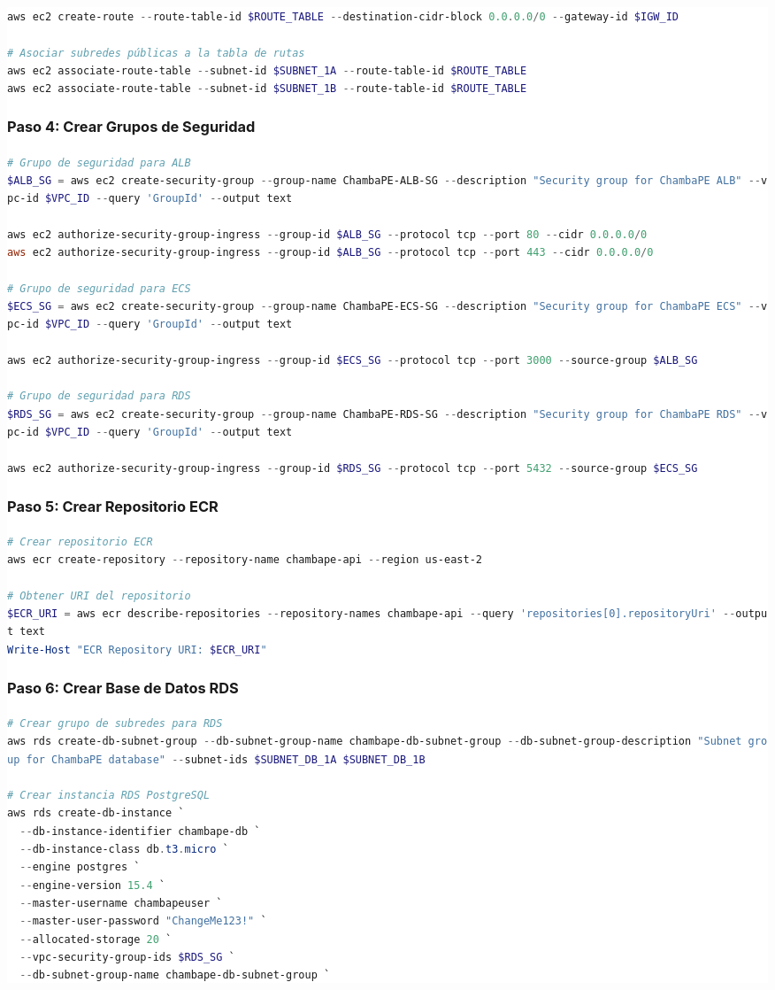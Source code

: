 ```powershell
aws ec2 create-route --route-table-id $ROUTE_TABLE --destination-cidr-block 0.0.0.0/0 --gateway-id $IGW_ID

# Asociar subredes públicas a la tabla de rutas
aws ec2 associate-route-table --subnet-id $SUBNET_1A --route-table-id $ROUTE_TABLE
aws ec2 associate-route-table --subnet-id $SUBNET_1B --route-table-id $ROUTE_TABLE
```

### Paso 4: Crear Grupos de Seguridad

```powershell
# Grupo de seguridad para ALB
$ALB_SG = aws ec2 create-security-group --group-name ChambaPE-ALB-SG --description "Security group for ChambaPE ALB" --vpc-id $VPC_ID --query 'GroupId' --output text

aws ec2 authorize-security-group-ingress --group-id $ALB_SG --protocol tcp --port 80 --cidr 0.0.0.0/0
aws ec2 authorize-security-group-ingress --group-id $ALB_SG --protocol tcp --port 443 --cidr 0.0.0.0/0

# Grupo de seguridad para ECS
$ECS_SG = aws ec2 create-security-group --group-name ChambaPE-ECS-SG --description "Security group for ChambaPE ECS" --vpc-id $VPC_ID --query 'GroupId' --output text

aws ec2 authorize-security-group-ingress --group-id $ECS_SG --protocol tcp --port 3000 --source-group $ALB_SG

# Grupo de seguridad para RDS
$RDS_SG = aws ec2 create-security-group --group-name ChambaPE-RDS-SG --description "Security group for ChambaPE RDS" --vpc-id $VPC_ID --query 'GroupId' --output text

aws ec2 authorize-security-group-ingress --group-id $RDS_SG --protocol tcp --port 5432 --source-group $ECS_SG
```

### Paso 5: Crear Repositorio ECR

```powershell
# Crear repositorio ECR
aws ecr create-repository --repository-name chambape-api --region us-east-2

# Obtener URI del repositorio
$ECR_URI = aws ecr describe-repositories --repository-names chambape-api --query 'repositories[0].repositoryUri' --output text
Write-Host "ECR Repository URI: $ECR_URI"
```

### Paso 6: Crear Base de Datos RDS

```powershell
# Crear grupo de subredes para RDS
aws rds create-db-subnet-group --db-subnet-group-name chambape-db-subnet-group --db-subnet-group-description "Subnet group for ChambaPE database" --subnet-ids $SUBNET_DB_1A $SUBNET_DB_1B

# Crear instancia RDS PostgreSQL
aws rds create-db-instance `
  --db-instance-identifier chambape-db `
  --db-instance-class db.t3.micro `
  --engine postgres `
  --engine-version 15.4 `
  --master-username chambapeuser `
  --master-user-password "ChangeMe123!" `
  --allocated-storage 20 `
  --vpc-security-group-ids $RDS_SG `
  --db-subnet-group-name chambape-db-subnet-group `
```